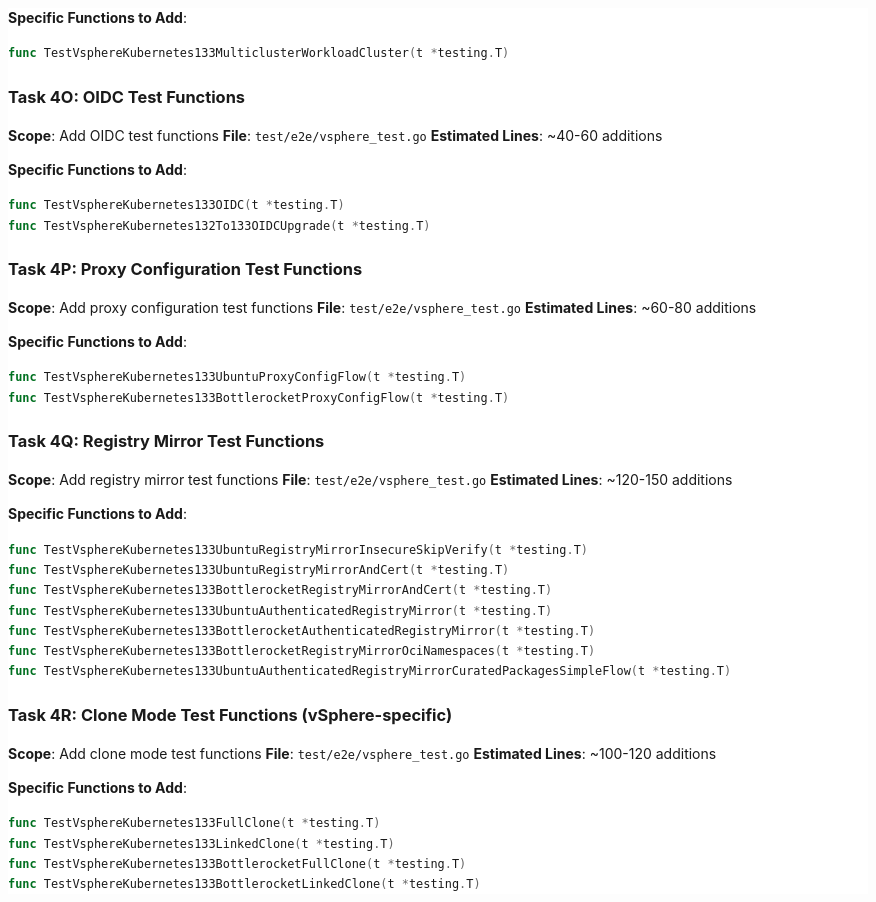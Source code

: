 **Specific Functions to Add**:
```go
func TestVsphereKubernetes133MulticlusterWorkloadCluster(t *testing.T)
```

### Task 4O: OIDC Test Functions
**Scope**: Add OIDC test functions
**File**: `test/e2e/vsphere_test.go`
**Estimated Lines**: ~40-60 additions

**Specific Functions to Add**:
```go
func TestVsphereKubernetes133OIDC(t *testing.T)
func TestVsphereKubernetes132To133OIDCUpgrade(t *testing.T)
```

### Task 4P: Proxy Configuration Test Functions
**Scope**: Add proxy configuration test functions
**File**: `test/e2e/vsphere_test.go`
**Estimated Lines**: ~60-80 additions

**Specific Functions to Add**:
```go
func TestVsphereKubernetes133UbuntuProxyConfigFlow(t *testing.T)
func TestVsphereKubernetes133BottlerocketProxyConfigFlow(t *testing.T)
```

### Task 4Q: Registry Mirror Test Functions
**Scope**: Add registry mirror test functions
**File**: `test/e2e/vsphere_test.go`
**Estimated Lines**: ~120-150 additions

**Specific Functions to Add**:
```go
func TestVsphereKubernetes133UbuntuRegistryMirrorInsecureSkipVerify(t *testing.T)
func TestVsphereKubernetes133UbuntuRegistryMirrorAndCert(t *testing.T)
func TestVsphereKubernetes133BottlerocketRegistryMirrorAndCert(t *testing.T)
func TestVsphereKubernetes133UbuntuAuthenticatedRegistryMirror(t *testing.T)
func TestVsphereKubernetes133BottlerocketAuthenticatedRegistryMirror(t *testing.T)
func TestVsphereKubernetes133BottlerocketRegistryMirrorOciNamespaces(t *testing.T)
func TestVsphereKubernetes133UbuntuAuthenticatedRegistryMirrorCuratedPackagesSimpleFlow(t *testing.T)
```

### Task 4R: Clone Mode Test Functions (vSphere-specific)
**Scope**: Add clone mode test functions
**File**: `test/e2e/vsphere_test.go`
**Estimated Lines**: ~100-120 additions

**Specific Functions to Add**:
```go
func TestVsphereKubernetes133FullClone(t *testing.T)
func TestVsphereKubernetes133LinkedClone(t *testing.T)
func TestVsphereKubernetes133BottlerocketFullClone(t *testing.T)
func TestVsphereKubernetes133BottlerocketLinkedClone(t *testing.T)
```
